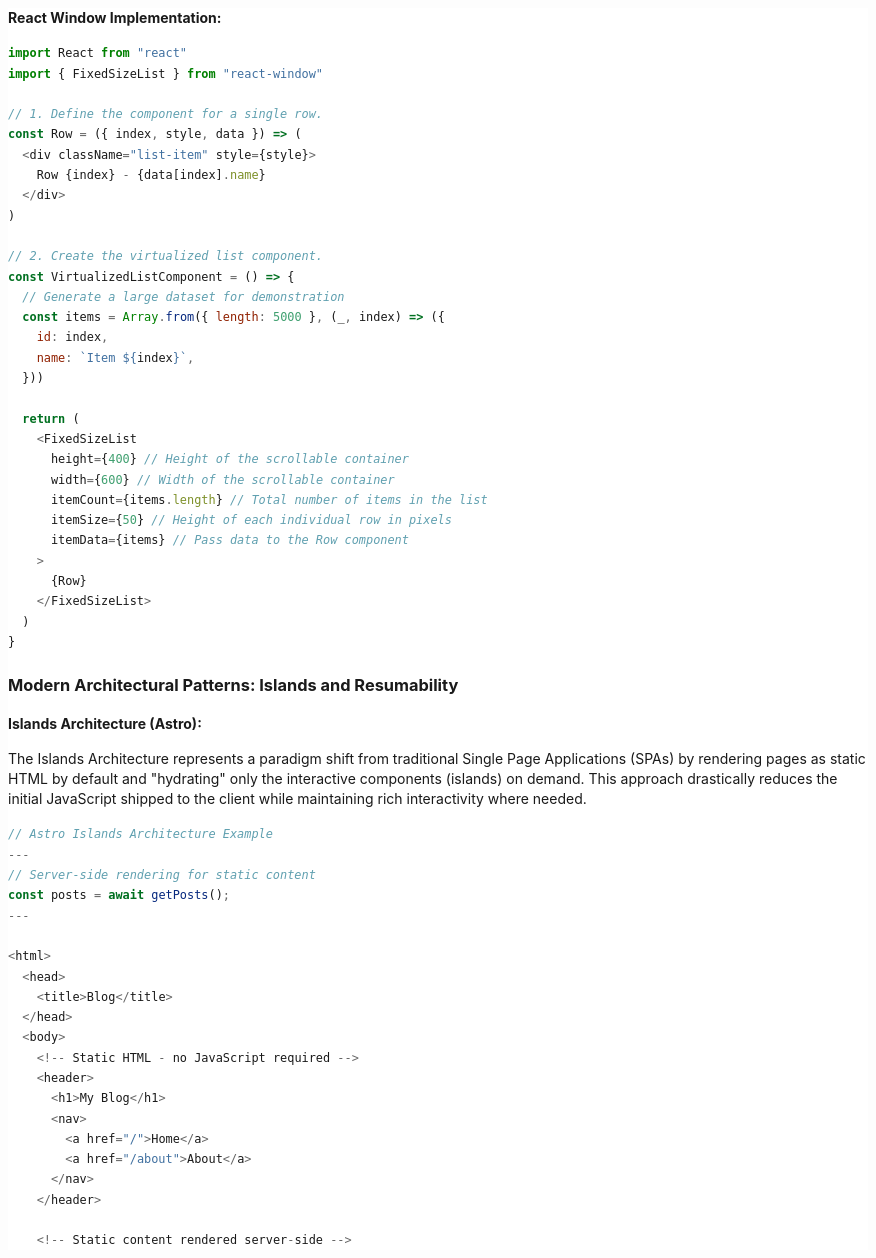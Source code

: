 **React Window Implementation:**

```javascript
import React from "react"
import { FixedSizeList } from "react-window"

// 1. Define the component for a single row.
const Row = ({ index, style, data }) => (
  <div className="list-item" style={style}>
    Row {index} - {data[index].name}
  </div>
)

// 2. Create the virtualized list component.
const VirtualizedListComponent = () => {
  // Generate a large dataset for demonstration
  const items = Array.from({ length: 5000 }, (_, index) => ({
    id: index,
    name: `Item ${index}`,
  }))

  return (
    <FixedSizeList
      height={400} // Height of the scrollable container
      width={600} // Width of the scrollable container
      itemCount={items.length} // Total number of items in the list
      itemSize={50} // Height of each individual row in pixels
      itemData={items} // Pass data to the Row component
    >
      {Row}
    </FixedSizeList>
  )
}
```

### Modern Architectural Patterns: Islands and Resumability

**Islands Architecture (Astro):**

The Islands Architecture represents a paradigm shift from traditional Single Page Applications (SPAs) by rendering pages as static HTML by default and "hydrating" only the interactive components (islands) on demand. This approach drastically reduces the initial JavaScript shipped to the client while maintaining rich interactivity where needed.

```javascript
// Astro Islands Architecture Example
---
// Server-side rendering for static content
const posts = await getPosts();
---

<html>
  <head>
    <title>Blog</title>
  </head>
  <body>
    <!-- Static HTML - no JavaScript required -->
    <header>
      <h1>My Blog</h1>
      <nav>
        <a href="/">Home</a>
        <a href="/about">About</a>
      </nav>
    </header>

    <!-- Static content rendered server-side -->
```